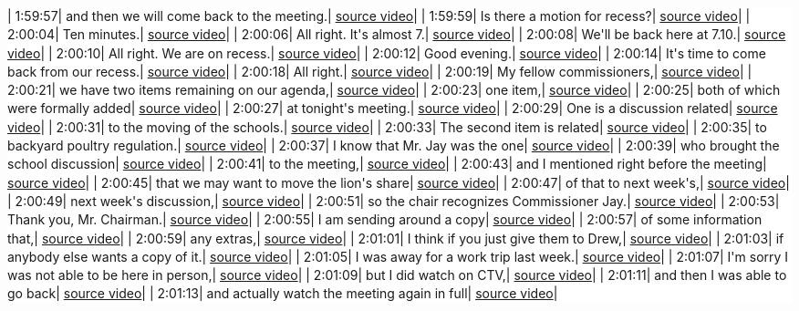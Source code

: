 | 1:59:57| and then we will come back to the meeting.| [source video](https://archive.org/details/cocomwsr1467190916?start=7197)|
| 1:59:59| Is there a motion for recess?| [source video](https://archive.org/details/cocomwsr1467190916?start=7199)|
| 2:00:04| Ten minutes.| [source video](https://archive.org/details/cocomwsr1467190916?start=7204)|
| 2:00:06| All right. It's almost 7.| [source video](https://archive.org/details/cocomwsr1467190916?start=7206)|
| 2:00:08| We'll be back here at 7.10.| [source video](https://archive.org/details/cocomwsr1467190916?start=7208)|
| 2:00:10| All right. We are on recess.| [source video](https://archive.org/details/cocomwsr1467190916?start=7210)|
| 2:00:12| Good evening.| [source video](https://archive.org/details/cocomwsr1467190916?start=7212)|
| 2:00:14| It's time to come back from our recess.| [source video](https://archive.org/details/cocomwsr1467190916?start=7214)|
| 2:00:18| All right.| [source video](https://archive.org/details/cocomwsr1467190916?start=7218)|
| 2:00:19| My fellow commissioners,| [source video](https://archive.org/details/cocomwsr1467190916?start=7219)|
| 2:00:21| we have two items remaining on our agenda,| [source video](https://archive.org/details/cocomwsr1467190916?start=7221)|
| 2:00:23| one item,| [source video](https://archive.org/details/cocomwsr1467190916?start=7223)|
| 2:00:25| both of which were formally added| [source video](https://archive.org/details/cocomwsr1467190916?start=7225)|
| 2:00:27| at tonight's meeting.| [source video](https://archive.org/details/cocomwsr1467190916?start=7227)|
| 2:00:29| One is a discussion related| [source video](https://archive.org/details/cocomwsr1467190916?start=7229)|
| 2:00:31| to the moving of the schools.| [source video](https://archive.org/details/cocomwsr1467190916?start=7231)|
| 2:00:33| The second item is related| [source video](https://archive.org/details/cocomwsr1467190916?start=7233)|
| 2:00:35| to backyard poultry regulation.| [source video](https://archive.org/details/cocomwsr1467190916?start=7235)|
| 2:00:37| I know that Mr. Jay was the one| [source video](https://archive.org/details/cocomwsr1467190916?start=7237)|
| 2:00:39| who brought the school discussion| [source video](https://archive.org/details/cocomwsr1467190916?start=7239)|
| 2:00:41| to the meeting,| [source video](https://archive.org/details/cocomwsr1467190916?start=7241)|
| 2:00:43| and I mentioned right before the meeting| [source video](https://archive.org/details/cocomwsr1467190916?start=7243)|
| 2:00:45| that we may want to move the lion's share| [source video](https://archive.org/details/cocomwsr1467190916?start=7245)|
| 2:00:47| of that to next week's,| [source video](https://archive.org/details/cocomwsr1467190916?start=7247)|
| 2:00:49| next week's discussion,| [source video](https://archive.org/details/cocomwsr1467190916?start=7249)|
| 2:00:51| so the chair recognizes Commissioner Jay.| [source video](https://archive.org/details/cocomwsr1467190916?start=7251)|
| 2:00:53| Thank you, Mr. Chairman.| [source video](https://archive.org/details/cocomwsr1467190916?start=7253)|
| 2:00:55| I am sending around a copy| [source video](https://archive.org/details/cocomwsr1467190916?start=7255)|
| 2:00:57| of some information that,| [source video](https://archive.org/details/cocomwsr1467190916?start=7257)|
| 2:00:59| any extras,| [source video](https://archive.org/details/cocomwsr1467190916?start=7259)|
| 2:01:01| I think if you just give them to Drew,| [source video](https://archive.org/details/cocomwsr1467190916?start=7261)|
| 2:01:03| if anybody else wants a copy of it.| [source video](https://archive.org/details/cocomwsr1467190916?start=7263)|
| 2:01:05| I was away for a work trip last week.| [source video](https://archive.org/details/cocomwsr1467190916?start=7265)|
| 2:01:07| I'm sorry I was not able to be here in person,| [source video](https://archive.org/details/cocomwsr1467190916?start=7267)|
| 2:01:09| but I did watch on CTV,| [source video](https://archive.org/details/cocomwsr1467190916?start=7269)|
| 2:01:11| and then I was able to go back| [source video](https://archive.org/details/cocomwsr1467190916?start=7271)|
| 2:01:13| and actually watch the meeting again in full| [source video](https://archive.org/details/cocomwsr1467190916?start=7273)|